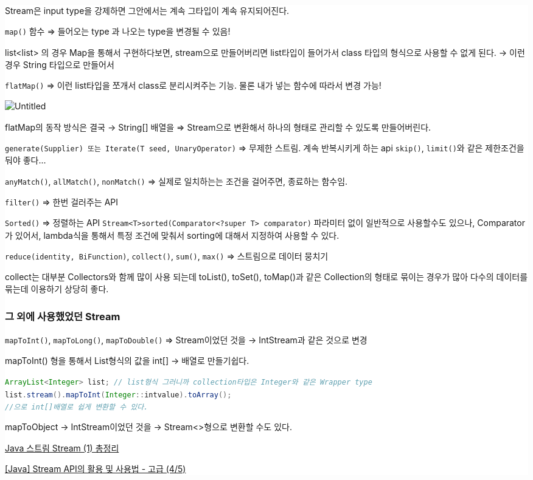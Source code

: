 Stream은 input type을 강제하면  그안에서는 계속 그타입이 계속 유지되어진다. 

`map()` 함수 ⇒ 들어오는 type 과 나오는 type을 변경될 수 있음! 

list<list<class>> 의 경우 Map을 통해서 구현하다보면, stream으로 만들어버리면 list<class>타입이 들어가서 class 타입의 형식으로 사용할 수 없게 된다. → 이런 경우 String 타입으로 만들어서 

`flatMap()` ⇒ 이런 list타입을 쪼개서 class로 분리시켜주는 기능. 물론 내가 넣는 함수에 따라서 변경 가능!

![Untitled](JAVA%208%20a041b332498a4f078cd54a98b6ddb2ba/Untitled.png)

flatMap의 동작 방식은 결국 → String[] 배열을 ⇒ Stream<String>으로 변환해서 하나의 형태로 관리할 수 있도록 만들어버린다. 

`generate(Supplier) 또는 Iterate(T seed, UnaryOperator)` ⇒ 무제한 스트림. 계속 반복시키게 하는 api  `skip()`, `limit()`와 같은 제한조건을 둬야 좋다...

`anyMatch()`, `allMatch()`, `nonMatch()` ⇒ 실제로 일치하는는 조건을 걸어주면, 종료하는 함수임.

`filter()` ⇒ 한번 걸러주는 API 

`Sorted()`  ⇒ 정렬하는 API 
`Stream<T>sorted(Comparator<?super T> comparator)`  파라미터 없이 일반적으로 사용할수도 있으나, Comparator가 있어서, lambda식을 통해서 특정 조건에 맞춰서 sorting에 대해서 지정하여 사용할 수 있다.

`reduce(identity, BiFunction)`, `collect()`, `sum()`, `max()` ⇒ 스트림으로 데이터 뭉치기 

collect는 대부분 Collectors와 함께 많이 사용 되는데 toList(), toSet(), toMap()과 같은 Collection의 형태로 묶이는 경우가 많아 다수의 데이터를 묶는데 이용하기 상당히 좋다.

### 그 외에 사용했었던 Stream

`mapToInt()`, `mapToLong()`, `mapToDouble()` ⇒ Stream이었던 것을 →  IntStream과 같은 것으로 변경

mapToInt() 형을 통해서 List<Integer>형식의 값을  int[] → 배열로 만들기쉽다. 

```java
ArrayList<Integer> list; // list형식 그러니까 collection타입은 Integer와 같은 Wrapper type
list.stream().mapToInt(Integer::intvalue).toArray();
//으로 int[]배열로 쉽게 변환할 수 있다. 
```

mapToObject → IntStream이었던 것을 → Stream<>형으로 변환할 수도 있다.

[Java 스트림 Stream (1) 총정리](https://futurecreator.github.io/2018/08/26/java-8-streams/)

[[Java] Stream API의 활용 및 사용법 - 고급 (4/5)](https://mangkyu.tistory.com/115)